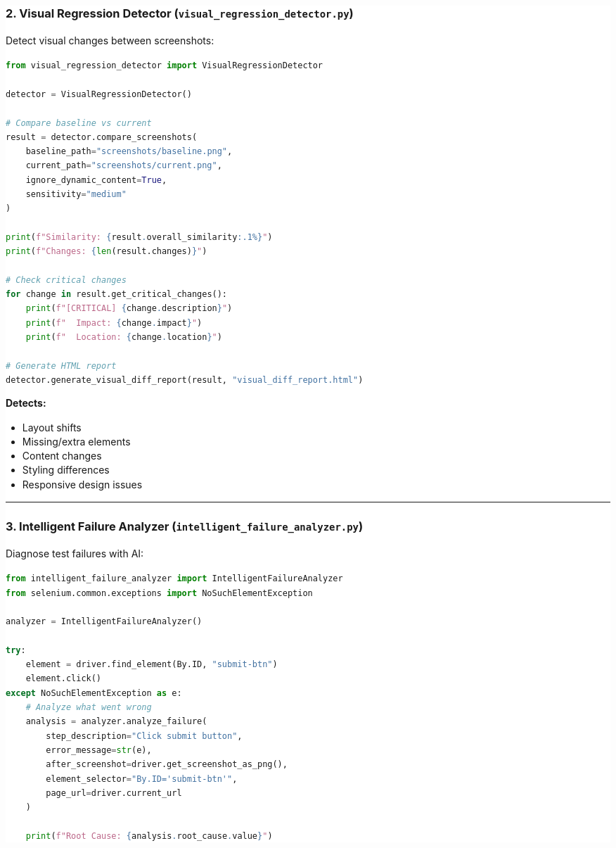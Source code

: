 
### 2. Visual Regression Detector (`visual_regression_detector.py`)

Detect visual changes between screenshots:

```python
from visual_regression_detector import VisualRegressionDetector

detector = VisualRegressionDetector()

# Compare baseline vs current
result = detector.compare_screenshots(
    baseline_path="screenshots/baseline.png",
    current_path="screenshots/current.png",
    ignore_dynamic_content=True,
    sensitivity="medium"
)

print(f"Similarity: {result.overall_similarity:.1%}")
print(f"Changes: {len(result.changes)}")

# Check critical changes
for change in result.get_critical_changes():
    print(f"[CRITICAL] {change.description}")
    print(f"  Impact: {change.impact}")
    print(f"  Location: {change.location}")

# Generate HTML report
detector.generate_visual_diff_report(result, "visual_diff_report.html")
```

**Detects:**
- Layout shifts
- Missing/extra elements
- Content changes
- Styling differences
- Responsive design issues

---

### 3. Intelligent Failure Analyzer (`intelligent_failure_analyzer.py`)

Diagnose test failures with AI:

```python
from intelligent_failure_analyzer import IntelligentFailureAnalyzer
from selenium.common.exceptions import NoSuchElementException

analyzer = IntelligentFailureAnalyzer()

try:
    element = driver.find_element(By.ID, "submit-btn")
    element.click()
except NoSuchElementException as e:
    # Analyze what went wrong
    analysis = analyzer.analyze_failure(
        step_description="Click submit button",
        error_message=str(e),
        after_screenshot=driver.get_screenshot_as_png(),
        element_selector="By.ID='submit-btn'",
        page_url=driver.current_url
    )
    
    print(f"Root Cause: {analysis.root_cause.value}")
```